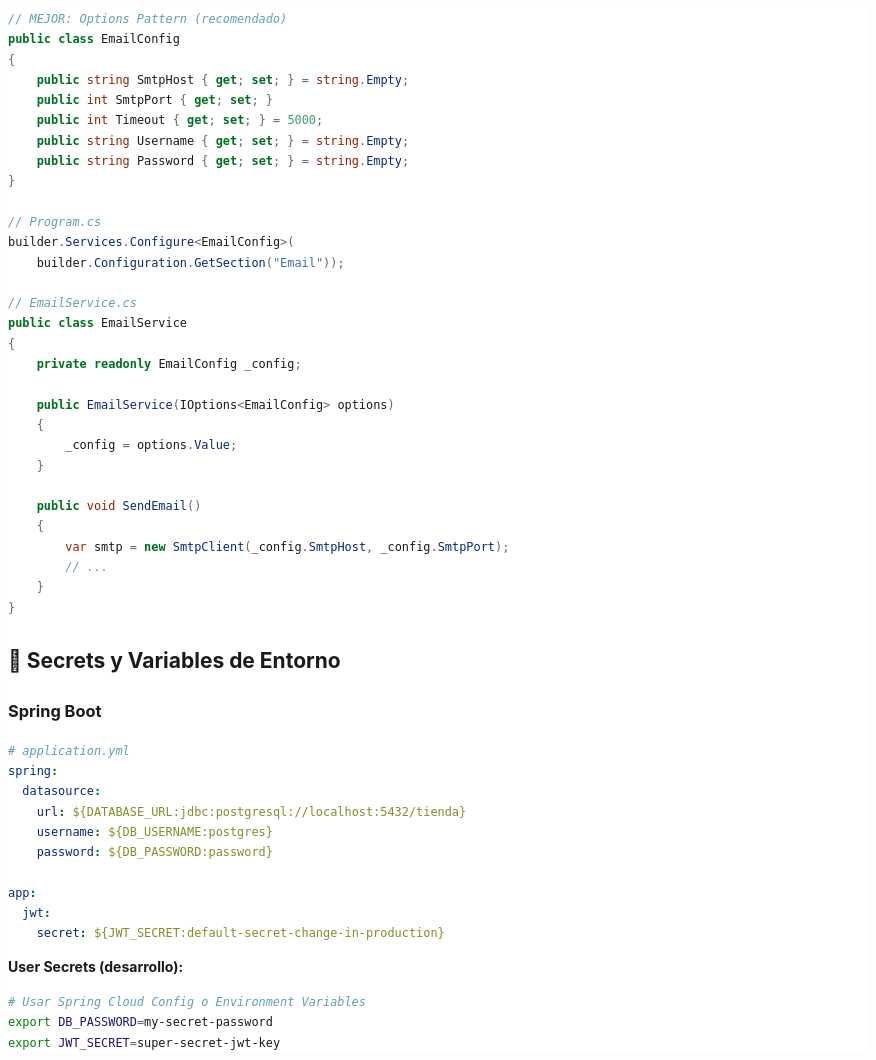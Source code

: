 ```csharp
// MEJOR: Options Pattern (recomendado)
public class EmailConfig
{
    public string SmtpHost { get; set; } = string.Empty;
    public int SmtpPort { get; set; }
    public int Timeout { get; set; } = 5000;
    public string Username { get; set; } = string.Empty;
    public string Password { get; set; } = string.Empty;
}

// Program.cs
builder.Services.Configure<EmailConfig>(
    builder.Configuration.GetSection("Email"));

// EmailService.cs
public class EmailService
{
    private readonly EmailConfig _config;
    
    public EmailService(IOptions<EmailConfig> options)
    {
        _config = options.Value;
    }
    
    public void SendEmail()
    {
        var smtp = new SmtpClient(_config.SmtpHost, _config.SmtpPort);
        // ...
    }
}
```

## 🔐 Secrets y Variables de Entorno

### Spring Boot

```yaml
# application.yml
spring:
  datasource:
    url: ${DATABASE_URL:jdbc:postgresql://localhost:5432/tienda}
    username: ${DB_USERNAME:postgres}
    password: ${DB_PASSWORD:password}

app:
  jwt:
    secret: ${JWT_SECRET:default-secret-change-in-production}
```

**User Secrets (desarrollo):**
```bash
# Usar Spring Cloud Config o Environment Variables
export DB_PASSWORD=my-secret-password
export JWT_SECRET=super-secret-jwt-key
```

